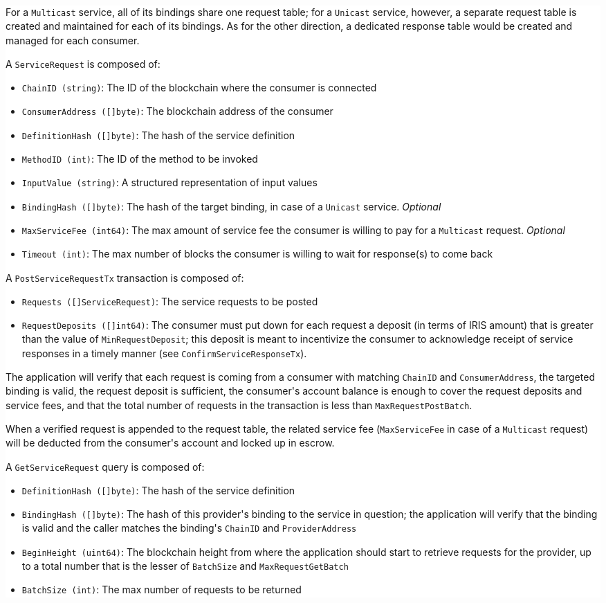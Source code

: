 For a `Multicast` service, all of its bindings share one request table;
for a `Unicast` service, however, a separate request table is created and
maintained for each of its bindings. As for the other direction, a dedicated response table would be created and managed for each consumer.

A `ServiceRequest` is composed of:

* `ChainID (string)`: The ID of the blockchain where the consumer is
  connected

* `ConsumerAddress ([]byte)`: The blockchain address of the consumer

* `DefinitionHash ([]byte)`: The hash of the service definition

* `MethodID (int)`: The ID of the method to be invoked

* `InputValue (string)`: A structured representation of input values

* `BindingHash ([]byte)`: The hash of the target binding, in case of a
  `Unicast` service. *Optional*

* `MaxServiceFee (int64)`: The max amount of service fee the consumer is
  willing to pay for a `Multicast` request. *Optional*

* `Timeout (int)`: The max number of blocks the consumer is willing to wait
  for response(s) to come back

A `PostServiceRequestTx` transaction is composed of:

* `Requests ([]ServiceRequest)`: The service requests to be posted

* `RequestDeposits ([]int64)`: The consumer must put down for each request
  a deposit (in terms of IRIS amount) that is greater than the value of
  `MinRequestDeposit`; this deposit is meant to incentivize the consumer to acknowledge receipt of service responses in a timely manner (see `ConfirmServiceResponseTx`).

The application will verify that each request is coming from a consumer
with matching `ChainID` and `ConsumerAddress`, the targeted binding is
valid, the request deposit is sufficient, the consumer's account balance is
enough to cover the request deposits and service fees, and that the total
number of requests in the transaction is less than `MaxRequestPostBatch`.

When a verified request is appended to the request table, the related
service fee (`MaxServiceFee` in case of a `Multicast` request) will be
deducted from the consumer's account and locked up in escrow.

A `GetServiceRequest` query is composed of:

* `DefinitionHash ([]byte)`: The hash of the service definition

* `BindingHash ([]byte)`: The hash of this provider's binding to the
  service in question; the application will verify that the binding is
  valid and the caller matches the binding's `ChainID` and `ProviderAddress`

* `BeginHeight (uint64)`: The blockchain height from where the application
  should start to retrieve requests for the provider, up to a total number
  that is the lesser of `BatchSize` and `MaxRequestGetBatch`

* `BatchSize (int)`: The max number of requests to be returned
